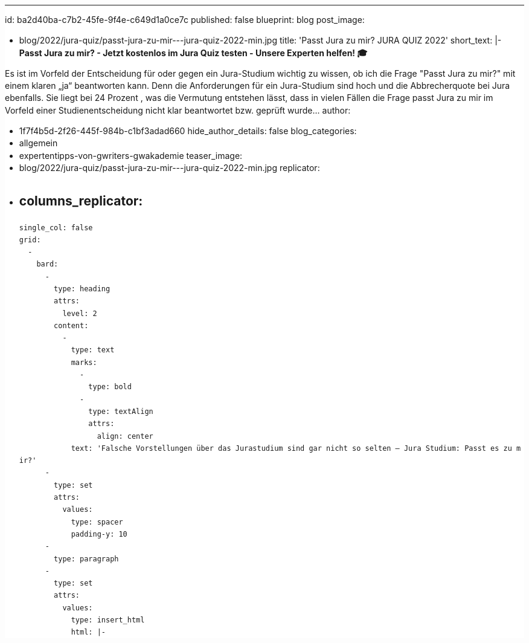 ---
id: ba2d40ba-c7b2-45fe-9f4e-c649d1a0ce7c
published: false
blueprint: blog
post_image:
  - blog/2022/jura-quiz/passt-jura-zu-mir---jura-quiz-2022-min.jpg
title: 'Passt Jura zu mir? JURA QUIZ 2022'
short_text: |-
  **Passt Jura zu mir? - Jetzt kostenlos im Jura Quiz testen - Unsere Experten helfen! 🎓**

  Es ist im Vorfeld der Entscheidung für oder gegen ein Jura-Studium wichtig zu wissen, ob ich die Frage "Passt Jura zu mir?" mit einem klaren „ja“ beantworten kann. Denn die Anforderungen für ein Jura-Studium sind hoch und die Abbrecherquote bei Jura ebenfalls. Sie liegt bei 24 Prozent , was die Vermutung entstehen lässt, dass in vielen Fällen die Frage passt Jura zu mir im Vorfeld einer Studienentscheidung nicht klar beantwortet bzw. geprüft wurde...
author:
  - 1f7f4b5d-2f26-445f-984b-c1bf3adad660
hide_author_details: false
blog_categories:
  - allgemein
  - expertentipps-von-gwriters-gwakademie
teaser_image:
  - blog/2022/jura-quiz/passt-jura-zu-mir---jura-quiz-2022-min.jpg
replicator:
  -
    columns_replicator:
      -
        single_col: false
        grid:
          -
            bard:
              -
                type: heading
                attrs:
                  level: 2
                content:
                  -
                    type: text
                    marks:
                      -
                        type: bold
                      -
                        type: textAlign
                        attrs:
                          align: center
                    text: 'Falsche Vorstellungen über das Jurastudium sind gar nicht so selten – Jura Studium: Passt es zu mir?'
              -
                type: set
                attrs:
                  values:
                    type: spacer
                    padding-y: 10
              -
                type: paragraph
              -
                type: set
                attrs:
                  values:
                    type: insert_html
                    html: |-